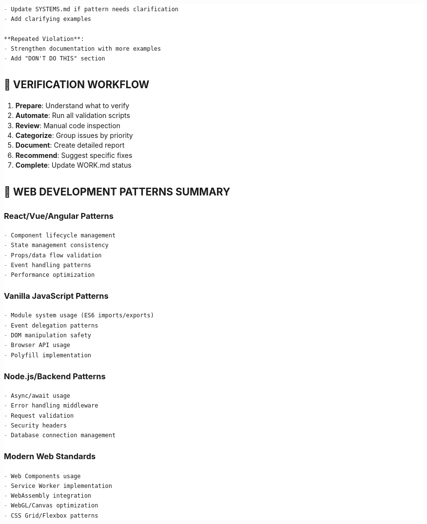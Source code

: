 ```markdown
- Update SYSTEMS.md if pattern needs clarification
- Add clarifying examples

**Repeated Violation**:
- Strengthen documentation with more examples
- Add "DON'T DO THIS" section
```

## 🔄 VERIFICATION WORKFLOW
1. **Prepare**: Understand what to verify
2. **Automate**: Run all validation scripts
3. **Review**: Manual code inspection
4. **Categorize**: Group issues by priority
5. **Document**: Create detailed report
6. **Recommend**: Suggest specific fixes
7. **Complete**: Update WORK.md status

## 📝 WEB DEVELOPMENT PATTERNS SUMMARY

### React/Vue/Angular Patterns
```markdown
- Component lifecycle management
- State management consistency
- Props/data flow validation
- Event handling patterns
- Performance optimization
```

### Vanilla JavaScript Patterns
```markdown
- Module system usage (ES6 imports/exports)
- Event delegation patterns
- DOM manipulation safety
- Browser API usage
- Polyfill implementation
```

### Node.js/Backend Patterns
```markdown
- Async/await usage
- Error handling middleware
- Request validation
- Security headers
- Database connection management
```

### Modern Web Standards
```markdown
- Web Components usage
- Service Worker implementation
- WebAssembly integration
- WebGL/Canvas optimization
- CSS Grid/Flexbox patterns
```

